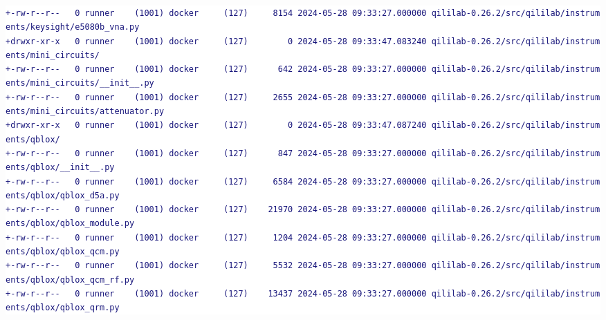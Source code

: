 ```diff
+-rw-r--r--   0 runner    (1001) docker     (127)     8154 2024-05-28 09:33:27.000000 qililab-0.26.2/src/qililab/instruments/keysight/e5080b_vna.py
+drwxr-xr-x   0 runner    (1001) docker     (127)        0 2024-05-28 09:33:47.083240 qililab-0.26.2/src/qililab/instruments/mini_circuits/
+-rw-r--r--   0 runner    (1001) docker     (127)      642 2024-05-28 09:33:27.000000 qililab-0.26.2/src/qililab/instruments/mini_circuits/__init__.py
+-rw-r--r--   0 runner    (1001) docker     (127)     2655 2024-05-28 09:33:27.000000 qililab-0.26.2/src/qililab/instruments/mini_circuits/attenuator.py
+drwxr-xr-x   0 runner    (1001) docker     (127)        0 2024-05-28 09:33:47.087240 qililab-0.26.2/src/qililab/instruments/qblox/
+-rw-r--r--   0 runner    (1001) docker     (127)      847 2024-05-28 09:33:27.000000 qililab-0.26.2/src/qililab/instruments/qblox/__init__.py
+-rw-r--r--   0 runner    (1001) docker     (127)     6584 2024-05-28 09:33:27.000000 qililab-0.26.2/src/qililab/instruments/qblox/qblox_d5a.py
+-rw-r--r--   0 runner    (1001) docker     (127)    21970 2024-05-28 09:33:27.000000 qililab-0.26.2/src/qililab/instruments/qblox/qblox_module.py
+-rw-r--r--   0 runner    (1001) docker     (127)     1204 2024-05-28 09:33:27.000000 qililab-0.26.2/src/qililab/instruments/qblox/qblox_qcm.py
+-rw-r--r--   0 runner    (1001) docker     (127)     5532 2024-05-28 09:33:27.000000 qililab-0.26.2/src/qililab/instruments/qblox/qblox_qcm_rf.py
+-rw-r--r--   0 runner    (1001) docker     (127)    13437 2024-05-28 09:33:27.000000 qililab-0.26.2/src/qililab/instruments/qblox/qblox_qrm.py
